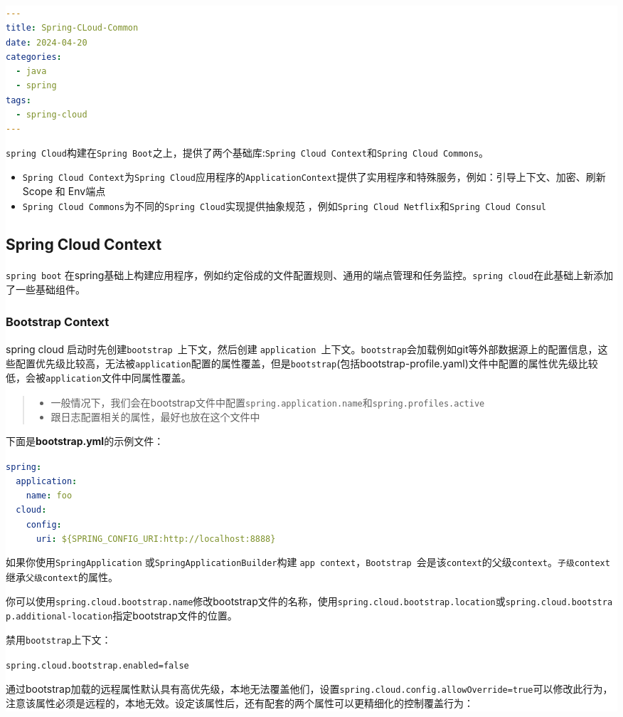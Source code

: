 ```yaml
---
title: Spring-CLoud-Common
date: 2024-04-20
categories:
  - java
  - spring
tags:
  - spring-cloud
---
```


`spring Cloud`构建在`Spring Boot`之上，提供了两个基础库:`Spring Cloud Context`和`Spring Cloud Commons`。

- `Spring Cloud Context`为`Spring Cloud`应用程序的`ApplicationContext`提供了实用程序和特殊服务，例如：引导上下文、加密、刷新 Scope 和 Env端点
- `Spring Cloud Commons`为不同的`Spring Cloud`实现提供抽象规范 ，例如`Spring Cloud Netflix`和`Spring Cloud Consul`

## Spring Cloud Context

`spring boot` 在spring基础上构建应用程序，例如约定俗成的文件配置规则、通用的端点管理和任务监控。`spring cloud`在此基础上新添加了一些基础组件。

### Bootstrap Context

spring cloud 启动时先创建`bootstrap `上下文，然后创建 `application `上下文。`bootstrap`会加载例如git等外部数据源上的配置信息，这些配置优先级比较高，无法被`application`配置的属性覆盖，但是`bootstrap`(包括bootstrap-profile.yaml)文件中配置的属性优先级比较低，会被`application`文件中同属性覆盖。

> - 一般情况下，我们会在bootstrap文件中配置`spring.application.name`和`spring.profiles.active`
> - 跟日志配置相关的属性，最好也放在这个文件中

下面是**bootstrap.yml**的示例文件：

```yaml
spring:
  application:
    name: foo
  cloud:
    config:
      uri: ${SPRING_CONFIG_URI:http://localhost:8888}
```

如果你使用`SpringApplication` 或`SpringApplicationBuilder`构建 `app context`，`Bootstrap `会是该`context`的父级`context`。`子级context`继承`父级context`的属性。

你可以使用`spring.cloud.bootstrap.name`修改bootstrap文件的名称，使用`spring.cloud.bootstrap.location`或`spring.cloud.bootstrap.additional-location`指定bootstrap文件的位置。

禁用`bootstrap`上下文：

```properties
spring.cloud.bootstrap.enabled=false
```



通过bootstrap加载的远程属性默认具有高优先级，本地无法覆盖他们，设置`spring.cloud.config.allowOverride=true`可以修改此行为，注意该属性必须是远程的，本地无效。设定该属性后，还有配套的两个属性可以更精细化的控制覆盖行为：
